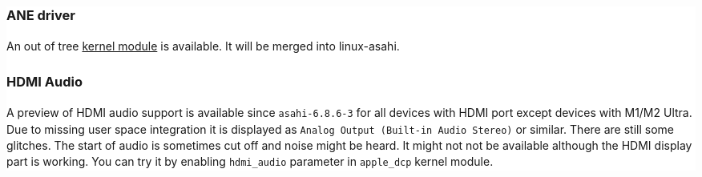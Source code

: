 ### ANE driver
An out of tree [kernel module](https://github.com/eiln/ane/tree/main) is available. It will be merged into linux-asahi.

### HDMI Audio
A preview of HDMI audio support is available since `asahi-6.8.6-3` for all devices with HDMI port except devices with M1/M2 Ultra. Due to missing user space integration it is displayed as `Analog Output (Built-in Audio Stereo)` or similar. There are still some glitches. The start of audio is sometimes cut off and noise might be heard. It might not not be available although the HDMI display part is working.
You can try it by enabling `hdmi_audio` parameter in `apple_dcp` kernel module.
